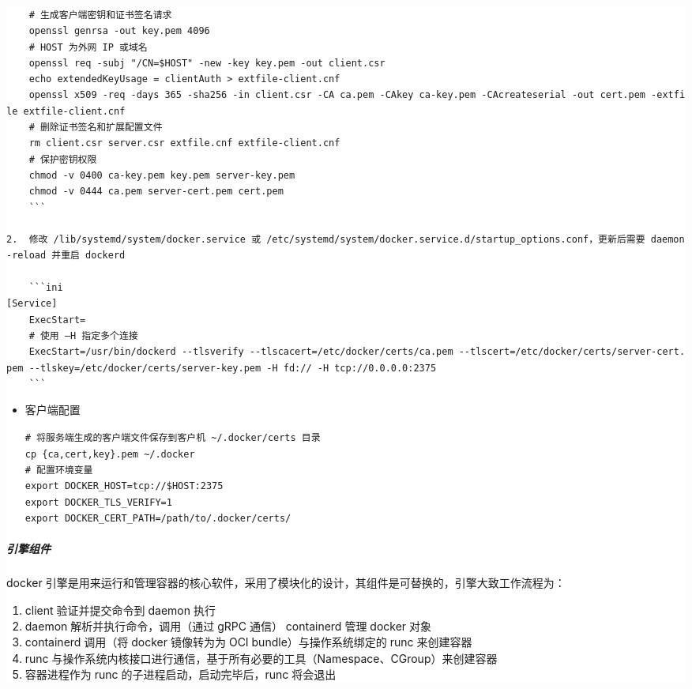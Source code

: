         # 生成客户端密钥和证书签名请求
        openssl genrsa -out key.pem 4096
        # HOST 为外网 IP 或域名
        openssl req -subj "/CN=$HOST" -new -key key.pem -out client.csr 
        echo extendedKeyUsage = clientAuth > extfile-client.cnf
        openssl x509 -req -days 365 -sha256 -in client.csr -CA ca.pem -CAkey ca-key.pem -CAcreateserial -out cert.pem -extfile extfile-client.cnf
        # 删除证书签名和扩展配置文件
        rm client.csr server.csr extfile.cnf extfile-client.cnf
        # 保护密钥权限
        chmod -v 0400 ca-key.pem key.pem server-key.pem
        chmod -v 0444 ca.pem server-cert.pem cert.pem
        ```

    2.  修改 /lib/systemd/system/docker.service 或 /etc/systemd/system/docker.service.d/startup_options.conf，更新后需要 daemon-reload 并重启 dockerd

        ```ini
    [Service]
        ExecStart=
        # 使用 —H 指定多个连接
        ExecStart=/usr/bin/dockerd --tlsverify --tlscacert=/etc/docker/certs/ca.pem --tlscert=/etc/docker/certs/server-cert.pem --tlskey=/etc/docker/certs/server-key.pem -H fd:// -H tcp://0.0.0.0:2375 
        ```
        

*   客户端配置

    ```shell
    # 将服务端生成的客户端文件保存到客户机 ~/.docker/certs 目录
    cp {ca,cert,key}.pem ~/.docker
    # 配置环境变量
    export DOCKER_HOST=tcp://$HOST:2375
    export DOCKER_TLS_VERIFY=1
    export DOCKER_CERT_PATH=/path/to/.docker/certs/
    ```

##### 引擎组件

docker 引擎是用来运行和管理容器的核心软件，采用了模块化的设计，其组件是可替换的，引擎大致工作流程为：

1.  client 验证并提交命令到 daemon 执行
2.  daemon 解析并执行命令，调用（通过 gRPC 通信） containerd 管理 docker 对象
3.  containerd 调用（将 docker 镜像转为为 OCI bundle）与操作系统绑定的 runc 来创建容器
4.  runc 与操作系统内核接口进行通信，基于所有必要的工具（Namespace、CGroup）来创建容器
5.  容器进程作为 runc 的子进程启动，启动完毕后，runc 将会退出
